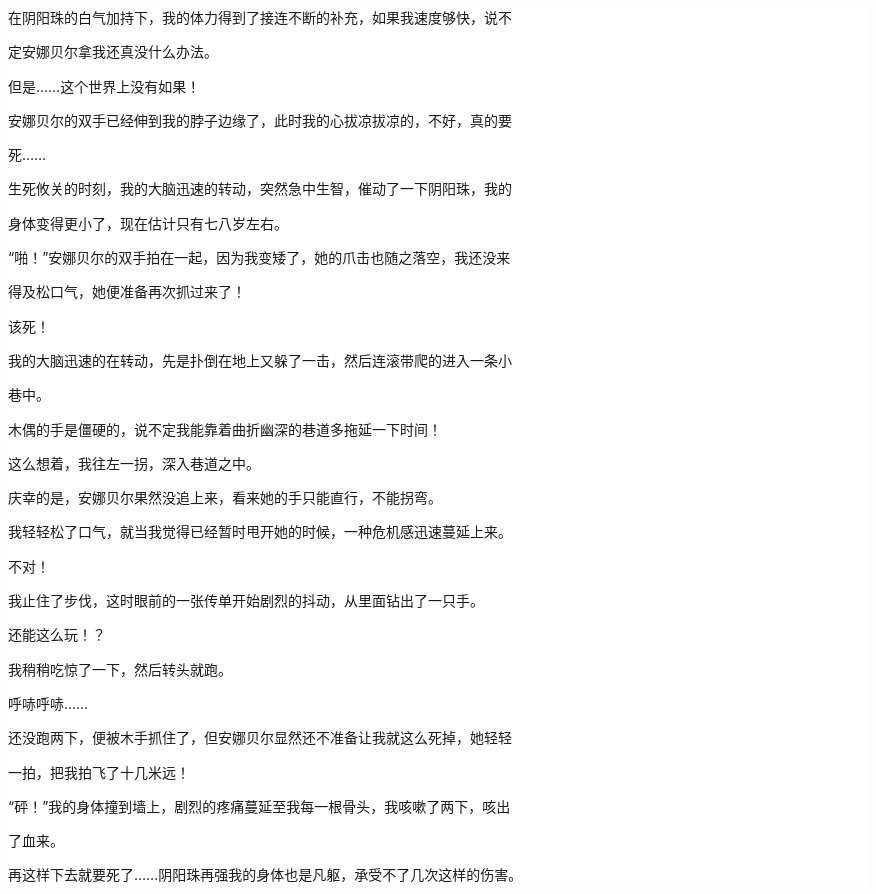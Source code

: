 在阴阳珠的白气加持下，我的体力得到了接连不断的补充，如果我速度够快，说不

定安娜贝尔拿我还真没什么办法。



但是……这个世界上没有如果！

安娜贝尔的双手已经伸到我的脖子边缘了，此时我的心拔凉拔凉的，不好，真的要

死……



生死攸关的时刻，我的大脑迅速的转动，突然急中生智，催动了一下阴阳珠，我的

身体变得更小了，现在估计只有七八岁左右。



“啪！”安娜贝尔的双手拍在一起，因为我变矮了，她的爪击也随之落空，我还没来

得及松口气，她便准备再次抓过来了！



该死！

我的大脑迅速的在转动，先是扑倒在地上又躲了一击，然后连滚带爬的进入一条小

巷中。

木偶的手是僵硬的，说不定我能靠着曲折幽深的巷道多拖延一下时间！



这么想着，我往左一拐，深入巷道之中。

庆幸的是，安娜贝尔果然没追上来，看来她的手只能直行，不能拐弯。



我轻轻松了口气，就当我觉得已经暂时甩开她的时候，一种危机感迅速蔓延上来。



不对！

我止住了步伐，这时眼前的一张传单开始剧烈的抖动，从里面钻出了一只手。



还能这么玩！？

我稍稍吃惊了一下，然后转头就跑。

呼哧呼哧……

还没跑两下，便被木手抓住了，但安娜贝尔显然还不准备让我就这么死掉，她轻轻

一拍，把我拍飞了十几米远！



“砰！”我的身体撞到墙上，剧烈的疼痛蔓延至我每一根骨头，我咳嗽了两下，咳出

了血来。

再这样下去就要死了……阴阳珠再强我的身体也是凡躯，承受不了几次这样的伤害。

